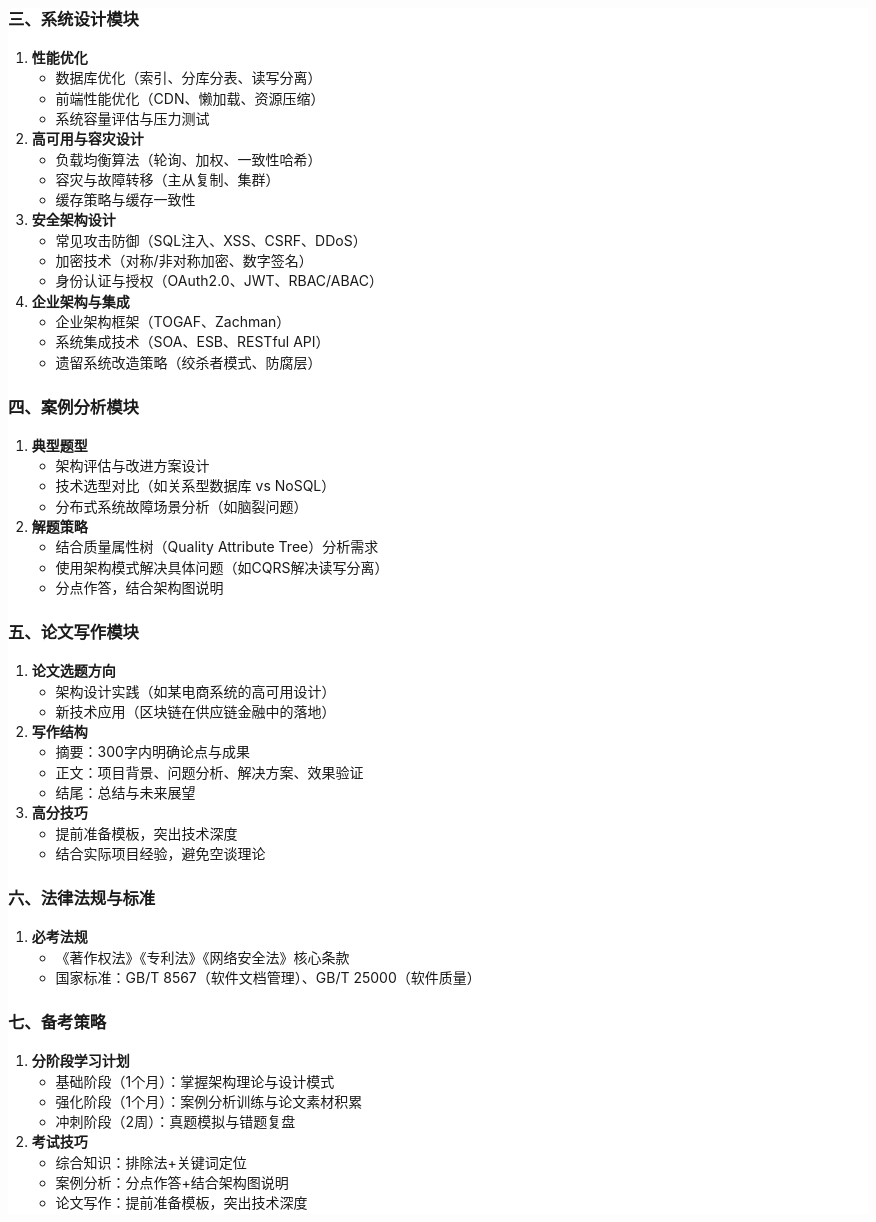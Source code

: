 ### 三、系统设计模块

1. **性能优化**
	- 数据库优化（索引、分库分表、读写分离）
	- 前端性能优化（CDN、懒加载、资源压缩）
	- 系统容量评估与压力测试
2. **高可用与容灾设计**
	- 负载均衡算法（轮询、加权、一致性哈希）
	- 容灾与故障转移（主从复制、集群）
	- 缓存策略与缓存一致性
3. **安全架构设计**
	- 常见攻击防御（SQL注入、XSS、CSRF、DDoS）
	- 加密技术（对称/非对称加密、数字签名）
	- 身份认证与授权（OAuth2.0、JWT、RBAC/ABAC）
4. **企业架构与集成**
	- 企业架构框架（TOGAF、Zachman）
	- 系统集成技术（SOA、ESB、RESTful API）
	- 遗留系统改造策略（绞杀者模式、防腐层）

### 四、案例分析模块

1. **典型题型**
	- 架构评估与改进方案设计
	- 技术选型对比（如关系型数据库 vs NoSQL）
	- 分布式系统故障场景分析（如脑裂问题）
2. **解题策略**
	- 结合质量属性树（Quality Attribute Tree）分析需求
	- 使用架构模式解决具体问题（如CQRS解决读写分离）
	- 分点作答，结合架构图说明

### 五、论文写作模块

1. **论文选题方向**
	- 架构设计实践（如某电商系统的高可用设计）
	- 新技术应用（区块链在供应链金融中的落地）
2. **写作结构**
	- 摘要：300字内明确论点与成果
	- 正文：项目背景、问题分析、解决方案、效果验证
	- 结尾：总结与未来展望
3. **高分技巧**
	- 提前准备模板，突出技术深度
	- 结合实际项目经验，避免空谈理论

### 六、法律法规与标准

1. **必考法规**
	- 《著作权法》《专利法》《网络安全法》核心条款
	- 国家标准：GB/T 8567（软件文档管理）、GB/T 25000（软件质量）

### 七、备考策略

1. **分阶段学习计划**
	- 基础阶段（1个月）：掌握架构理论与设计模式
	- 强化阶段（1个月）：案例分析训练与论文素材积累
	- 冲刺阶段（2周）：真题模拟与错题复盘
2. **考试技巧**
	- 综合知识：排除法+关键词定位
	- 案例分析：分点作答+结合架构图说明
	- 论文写作：提前准备模板，突出技术深度
